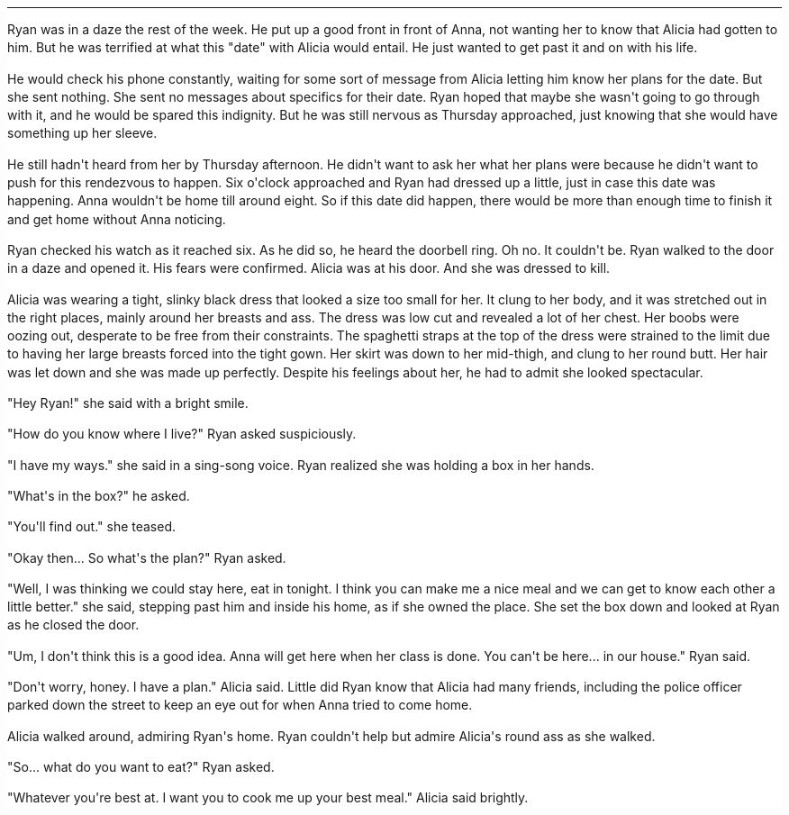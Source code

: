  ********** 

 Ryan was in a daze the rest of the week. He put up a good front in front of Anna, not wanting her to know that Alicia had gotten to him. But he was terrified at what this "date" with Alicia would entail. He just wanted to get past it and on with his life. 

 He would check his phone constantly, waiting for some sort of message from Alicia letting him know her plans for the date. But she sent nothing. She sent no messages about specifics for their date. Ryan hoped that maybe she wasn't going to go through with it, and he would be spared this indignity. But he was still nervous as Thursday approached, just knowing that she would have something up her sleeve. 

 He still hadn't heard from her by Thursday afternoon. He didn't want to ask her what her plans were because he didn't want to push for this rendezvous to happen. Six o'clock approached and Ryan had dressed up a little, just in case this date was happening. Anna wouldn't be home till around eight. So if this date did happen, there would be more than enough time to finish it and get home without Anna noticing. 

 Ryan checked his watch as it reached six. As he did so, he heard the doorbell ring. Oh no. It couldn't be. Ryan walked to the door in a daze and opened it. His fears were confirmed. Alicia was at his door. And she was dressed to kill. 

 Alicia was wearing a tight, slinky black dress that looked a size too small for her. It clung to her body, and it was stretched out in the right places, mainly around her breasts and ass. The dress was low cut and revealed a lot of her chest. Her boobs were oozing out, desperate to be free from their constraints. The spaghetti straps at the top of the dress were strained to the limit due to having her large breasts forced into the tight gown. Her skirt was down to her mid-thigh, and clung to her round butt. Her hair was let down and she was made up perfectly. Despite his feelings about her, he had to admit she looked spectacular. 

 "Hey Ryan!" she said with a bright smile. 

 "How do you know where I live?" Ryan asked suspiciously. 

 "I have my ways." she said in a sing-song voice. Ryan realized she was holding a box in her hands. 

 "What's in the box?" he asked. 

 "You'll find out." she teased. 

 "Okay then... So what's the plan?" Ryan asked. 

 "Well, I was thinking we could stay here, eat in tonight. I think you can make me a nice meal and we can get to know each other a little better." she said, stepping past him and inside his home, as if she owned the place. She set the box down and looked at Ryan as he closed the door. 

 "Um, I don't think this is a good idea. Anna will get here when her class is done. You can't be here... in our house." Ryan said. 

 "Don't worry, honey. I have a plan." Alicia said. Little did Ryan know that Alicia had many friends, including the police officer parked down the street to keep an eye out for when Anna tried to come home. 

 Alicia walked around, admiring Ryan's home. Ryan couldn't help but admire Alicia's round ass as she walked. 

 "So... what do you want to eat?" Ryan asked. 

 "Whatever you're best at. I want you to cook me up your best meal." Alicia said brightly. 
